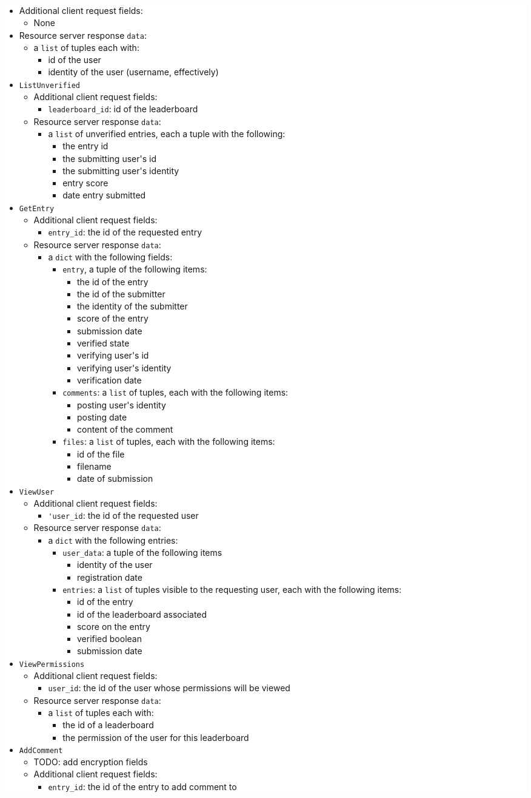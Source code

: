   - Additional client request fields:
    - None
  - Resource server response `data`:
    - a `list` of tuples each with:
      - id of the user
      - identity of the user (username, effectively)
- `ListUnverified`
  - Additional client request fields:
    - `leaderboard_id`: id of the leaderboard
  - Resource server response `data`:
    - a `list` of unverified entries, each a tuple with the following:
      - the entry id
      - the submitting user's id
      - the submitting user's identity
      - entry score
      - date entry submitted
- `GetEntry`
  - Additional client request fields:
    - `entry_id`: the id of the requested entry
  - Resource server response `data`:
    - a `dict` with the following fields:
      - `entry`, a tuple of the following items:
        - the id of the entry
        - the id of the submitter
        - the identity of the submitter
        - score of the entry
        - submission date
        - verified state
        - verifying user's id
        - verifying user's identity
        - verification date
      - `comments`: a `list` of tuples, each with the following items:
        - posting user's identity
        - posting date
        - content of the comment
      - `files`: a `list` of tuples, each with the following items:
        - id of the file
        - filename
        - date of submission
- `ViewUser`
  - Additional client request fields:
    - `'user_id`: the id of the requested user
  - Resource server response `data`:
    - a `dict` with the following entries:
      - `user_data`: a tuple of the following items
        - identity of the user
        - registration date
      - `entries`: a `list` of tuples visible to the requesting user, each with the following items:
        - id of the entry
        - id of the leaderboard associated
        - score on the entry
        - verified boolean
        - submission date
- `ViewPermissions`
  - Additional client request fields:
    - `user_id`: the id of the user whose permissions will be viewed
  - Resource server response `data`:
    - a `list` of tuples each with:
      - the id of a leaderboard
      - the permission of the user for this leaderboard
- `AddComment`
  - TODO: add encryption fields
  - Additional client request fields:
    - `entry_id`: the id of the entry to add comment to